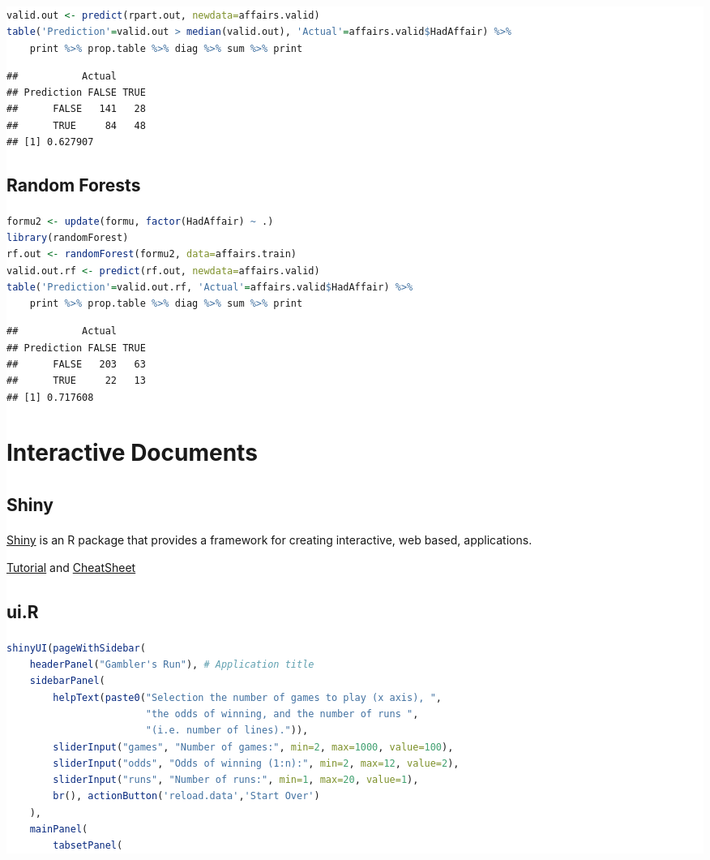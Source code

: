 
```r
valid.out <- predict(rpart.out, newdata=affairs.valid)
table('Prediction'=valid.out > median(valid.out), 'Actual'=affairs.valid$HadAffair) %>% 
	print %>% prop.table %>% diag %>% sum %>% print
```

```
##           Actual
## Prediction FALSE TRUE
##      FALSE   141   28
##      TRUE     84   48
## [1] 0.627907
```


## Random Forests 



```r
formu2 <- update(formu, factor(HadAffair) ~ .)
library(randomForest)
rf.out <- randomForest(formu2, data=affairs.train)
valid.out.rf <- predict(rf.out, newdata=affairs.valid)
table('Prediction'=valid.out.rf, 'Actual'=affairs.valid$HadAffair) %>% 
	print %>% prop.table %>% diag %>% sum %>% print
```

```
##           Actual
## Prediction FALSE TRUE
##      FALSE   203   63
##      TRUE     22   13
## [1] 0.717608
```

# Interactive Documents ########################################################

## Shiny

[Shiny](http://shiny.rstudio.com) is an R package that provides a framework for creating interactive, web based, applications. 

[Tutorial](http://shiny.rstudio.com/tutorial/) and [CheatSheet](https://www.google.com/url?sa=t&rct=j&q=&esrc=s&source=web&cd=2&cad=rja&uact=8&ved=0CCQQFjABahUKEwjIqMeR_OrIAhXIJCYKHfVqBNM&url=https%3A%2F%2Fwww.rstudio.com%2Fwp-content%2Fuploads%2F2015%2F02%2Fshiny-cheatsheet.pdf&usg=AFQjCNFrWYHez7mf1peCXlJqk1s5WAiRxQ&sig2=thnZiMeNdXJl6gUvhkPv-A&bvm=bv.106379543,d.eWE)

## ui.R


```r
shinyUI(pageWithSidebar(
	headerPanel("Gambler's Run"), # Application title
	sidebarPanel(
		helpText(paste0("Selection the number of games to play (x axis), ",
						"the odds of winning, and the number of runs ",
						"(i.e. number of lines).")),
		sliderInput("games", "Number of games:", min=2, max=1000, value=100),
		sliderInput("odds", "Odds of winning (1:n):", min=2, max=12, value=2),
		sliderInput("runs", "Number of runs:", min=1, max=20, value=1),
		br(), actionButton('reload.data','Start Over')
	),
	mainPanel(
		tabsetPanel(
```